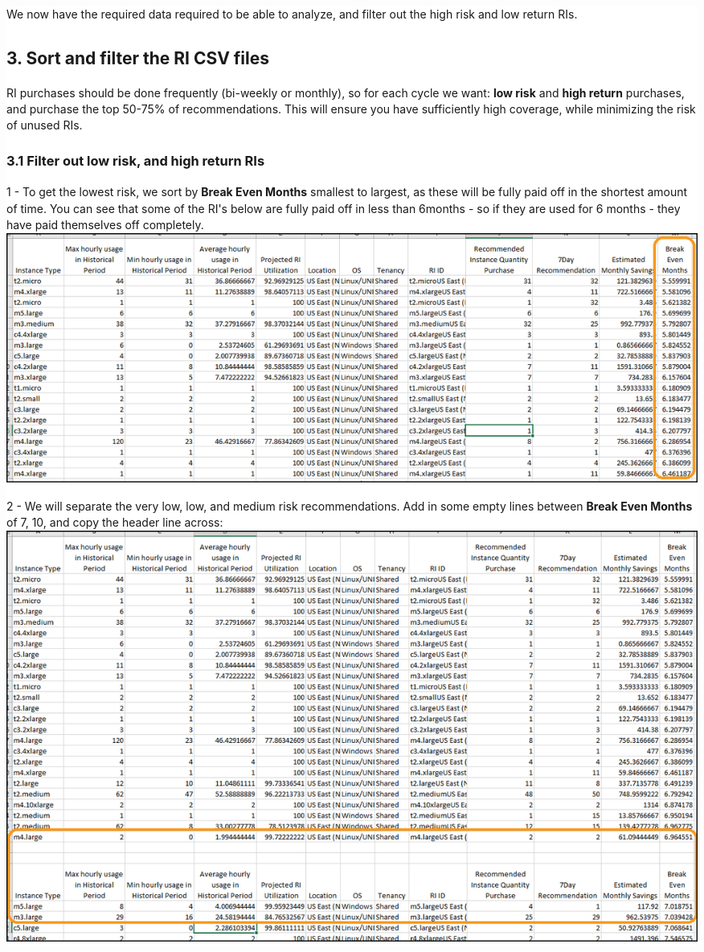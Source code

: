 
We now have the required data required to be able to analyze, and filter out the high risk and low return RIs.


## 3. Sort and filter the RI CSV files<a name="filter_csv"></a>
RI purchases should be done frequently (bi-weekly or monthly), so for each cycle we want: **low risk** and **high return** purchases, and purchase the top 50-75% of recommendations. This will ensure you have sufficiently high coverage, while minimizing the risk of unused RIs.

### 3.1 Filter out low risk, and high return RIs
1 - To get the lowest risk, we sort by **Break Even Months** smallest to largest, as these will be fully paid off in the shortest amount of time. You can see that some of the RI's below are fully paid off in less than 6months - so if they are used for 6 months - they have paid themselves off completely.
![Images/RI_Proc3.png](Images/RI_Proc3.png)


2 - We will separate the very low, low, and medium risk recommendations. Add in some empty lines between **Break Even Months** of 7, 10, and copy the header line across: 
![Images/RI_Proc4.png](Images/RI_Proc4.png)
